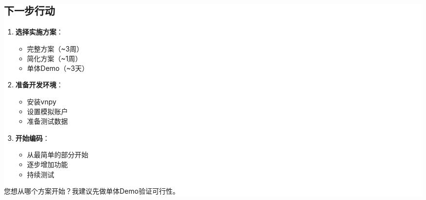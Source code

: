 ## 下一步行动

1. **选择实施方案**：
   - 完整方案（~3周）
   - 简化方案（~1周）
   - 单体Demo（~3天）

2. **准备开发环境**：
   - 安装vnpy
   - 设置模拟账户
   - 准备测试数据

3. **开始编码**：
   - 从最简单的部分开始
   - 逐步增加功能
   - 持续测试

您想从哪个方案开始？我建议先做单体Demo验证可行性。
